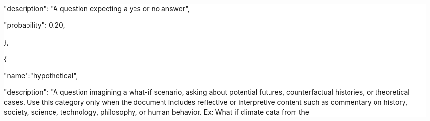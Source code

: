 "description": 
"A 
question 
expecting 
a 
yes 
or 
no 
answer",
            
"probability": 
0.20,
        
},
        
{
            
"name":"hypothetical",
            
"description": 
"A 
question 
imagining 
a 
what-if 
scenario, 
asking 
about 
potential 
futures, 
counterfactual 
histories, 
or 
theoretical 
cases. 
Use 
this 
category 
only 
when 
the 
document 
includes 
reflective 
or 
interpretive 
content 
such 
as 
commentary 
on 
history, 
society, 
science, 
technology, 
philosophy, 
or 
human 
behavior. 
Ex: 
What 
if 
climate 
data 
from 
the 